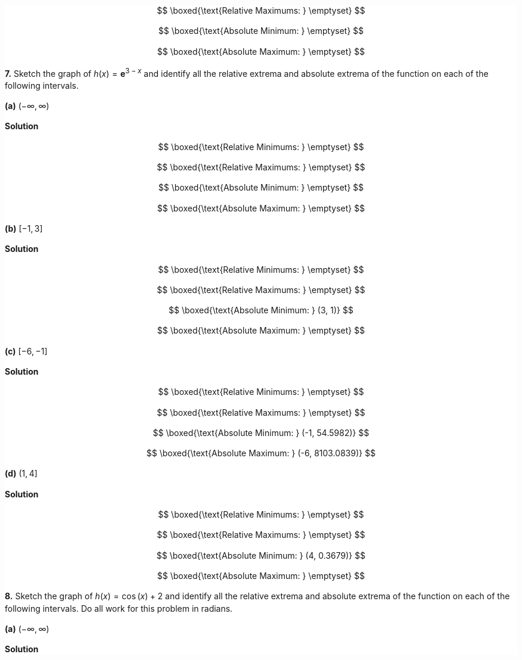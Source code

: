 $$ \boxed{\text{Relative Maximums: } \emptyset} $$

$$ \boxed{\text{Absolute Minimum: } \emptyset} $$

$$ \boxed{\text{Absolute Maximum: } \emptyset} $$

**7.** Sketch the graph of $h(x) = \mathbf{e}^{3 - x}$ and identify all the
relative extrema and absolute extrema of the function on each of the following
intervals.

**(a)** $(-\infty, \infty)$

**Solution**

$$ \boxed{\text{Relative Minimums: } \emptyset} $$

$$ \boxed{\text{Relative Maximums: } \emptyset} $$

$$ \boxed{\text{Absolute Minimum: } \emptyset} $$

$$ \boxed{\text{Absolute Maximum: } \emptyset} $$

**(b)** $[-1, 3]$

**Solution**

$$ \boxed{\text{Relative Minimums: } \emptyset} $$

$$ \boxed{\text{Relative Maximums: } \emptyset} $$

$$ \boxed{\text{Absolute Minimum: } (3, 1)} $$

$$ \boxed{\text{Absolute Maximum: } \emptyset} $$

**\(c\)** $[-6, -1]$

**Solution**

$$ \boxed{\text{Relative Minimums: } \emptyset} $$

$$ \boxed{\text{Relative Maximums: } \emptyset} $$

$$ \boxed{\text{Absolute Minimum: } (-1, 54.5982)} $$

$$ \boxed{\text{Absolute Maximum: } (-6, 8103.0839)} $$

**(d)** $(1, 4]$

**Solution**

$$ \boxed{\text{Relative Minimums: } \emptyset} $$

$$ \boxed{\text{Relative Maximums: } \emptyset} $$

$$ \boxed{\text{Absolute Minimum: } (4, 0.3679)} $$

$$ \boxed{\text{Absolute Maximum: } \emptyset} $$

**8.** Sketch the graph of $h(x) = \cos(x) + 2$ and identify all the relative
extrema and absolute extrema of the function on each of the following intervals.
Do all work for this problem in radians.

**(a)** $(-\infty, \infty)$

**Solution**

